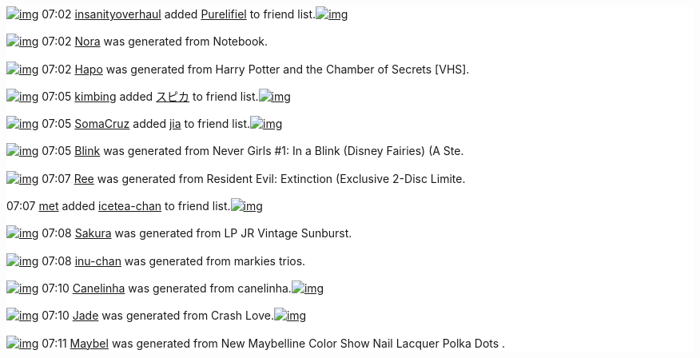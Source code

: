 [![img](http://kacdn06.appspot.com/5160965041553408/c228.jpg)](http://www.barcodekanojo.com/user/433179/insanityoverhaul) 07:02 [insanityoverhaul](http://www.barcodekanojo.com/user/433179/insanityoverhaul) added [Purelifiel](http://www.barcodekanojo.com/kanojo/2587167/Purelifiel) to friend list.[![img](http://kacdn07.appspot.com/6463216842440704/4193.png)](http://www.barcodekanojo.com/kanojo/2587167/Purelifiel)

[![img](http://kacdn07.appspot.com/5942198386294784/84ac.png)](http://www.barcodekanojo.com/kanojo/2793102/Nora) 07:02 [Nora](http://www.barcodekanojo.com/kanojo/2793102/Nora) was generated from Notebook.

[![img](http://kacdn07.appspot.com/6714483703545856/21b0.png)](http://www.barcodekanojo.com/kanojo/2793103/Hapo) 07:02 [Hapo](http://www.barcodekanojo.com/kanojo/2793103/Hapo) was generated from Harry Potter and the Chamber of Secrets [VHS].

[![img](http://kacdn10.appspot.com/5148488429993984/62cb.jpg)](http://www.barcodekanojo.com/user/438631/kimbing) 07:05 [kimbing](http://www.barcodekanojo.com/user/438631/kimbing) added [スピカ](http://www.barcodekanojo.com/kanojo/367436/%E3%82%B9%E3%83%94%E3%82%AB) to friend list.[![img](http://kacdn05.appspot.com/5295426508947456/1a0c.png)](http://www.barcodekanojo.com/kanojo/367436/%E3%82%B9%E3%83%94%E3%82%AB)

[![img](http://kacdn02.appspot.com/4658716129361920/bb79.jpg)](http://www.barcodekanojo.com/user/401143/SomaCruz) 07:05 [SomaCruz](http://www.barcodekanojo.com/user/401143/SomaCruz) added [jia](http://www.barcodekanojo.com/kanojo/2762185/jia) to friend list.[![img](http://img545.imageshack.us/img545/1628/d0pv.png)](http://www.barcodekanojo.com/kanojo/2762185/jia)

[![img](http://kacdn01.appspot.com/6475624197652480/1d82.png)](http://www.barcodekanojo.com/kanojo/2793104/Blink) 07:05 [Blink](http://www.barcodekanojo.com/kanojo/2793104/Blink) was generated from Never Girls #1: In a Blink (Disney Fairies) (A Ste.

[![img](http://kacdn09.appspot.com/5205188977623040/b3c79.png)](http://www.barcodekanojo.com/kanojo/2793105/Ree) 07:07 [Ree](http://www.barcodekanojo.com/kanojo/2793105/Ree) was generated from Resident Evil: Extinction (Exclusive 2-Disc Limite.

07:07 [met](http://www.barcodekanojo.com/user/438632/met) added [icetea-chan](http://www.barcodekanojo.com/kanojo/2738653/icetea-chan) to friend list.[![img](http://kacdn03.appspot.com/4816274320261120/0e21.png)](http://www.barcodekanojo.com/kanojo/2738653/icetea-chan)

[![img](http://img198.imageshack.us/img198/4940/ukql.png)](http://www.barcodekanojo.com/kanojo/2793106/Sakura) 07:08 [Sakura](http://www.barcodekanojo.com/kanojo/2793106/Sakura) was generated from LP JR Vintage Sunburst.

[![img](http://kacdn07.appspot.com/4758200188403712/8d04.png)](http://www.barcodekanojo.com/kanojo/2793107/inu-chan) 07:08 [inu-chan](http://www.barcodekanojo.com/kanojo/2793107/inu-chan) was generated from markies trios.

[![img](http://kacdn01.appspot.com/6637209188827136/41d6.png)](http://www.barcodekanojo.com/kanojo/2793108/Canelinha) 07:10 [Canelinha](http://www.barcodekanojo.com/kanojo/2793108/Canelinha) was generated from canelinha.[![img](http://kacdn01.appspot.com/6637742570078208/dfce.jpg)](http://www.barcodekanojo.com/product_images/barcode/5360877/1391897367/canelinha.jpg)

[![img](http://kacdn01.appspot.com/5202476705775616/b744.png)](http://www.barcodekanojo.com/kanojo/2793109/Jade) 07:10 [Jade](http://www.barcodekanojo.com/kanojo/2793109/Jade) was generated from Crash Love.[![img](http://kacdn10.appspot.com/5959353022545920/49cb.jpg)](http://www.barcodekanojo.com/product_images/barcode/5360878/1391897397/Crash%20Love.jpg)

[![img](http://kacdn04.appspot.com/5664765242245120/152b.png)](http://www.barcodekanojo.com/kanojo/2793110/Maybel) 07:11 [Maybel](http://www.barcodekanojo.com/kanojo/2793110/Maybel) was generated from New Maybelline Color Show Nail Lacquer Polka Dots .
